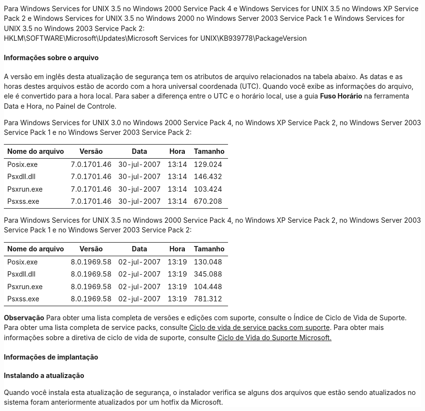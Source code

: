 <td style="border:1px solid black;"></td>
<td style="border:1px solid black;">Para Windows Services for UNIX 3.5 no Windows 2000 Service Pack 4 e Windows Services for UNIX 3.5 no Windows XP Service Pack 2 e Windows Services for UNIX 3.5 no Windows 2000 no Windows Server 2003 Service Pack 1 e Windows Services for UNIX 3.5 no Windows 2003 Service Pack 2:<br />
HKLM\SOFTWARE\Microsoft\Updates\Microsoft Services for UNIX\KB939778\PackageVersion</td>
</tr>
</tbody>
</table>
 

#### Informações sobre o arquivo

A versão em inglês desta atualização de segurança tem os atributos de arquivo relacionados na tabela abaixo. As datas e as horas destes arquivos estão de acordo com a hora universal coordenada (UTC). Quando você exibe as informações do arquivo, ele é convertido para a hora local. Para saber a diferença entre o UTC e o horário local, use a guia **Fuso Horário** na ferramenta Data e Hora, no Painel de Controle.

Para Windows Services for UNIX 3.0 no Windows 2000 Service Pack 4, no Windows XP Service Pack 2, no Windows Server 2003 Service Pack 1 e no Windows Server 2003 Service Pack 2:

| Nome do arquivo | Versão      | Data        | Hora  | Tamanho |
|-----------------|-------------|-------------|-------|---------|
| Posix.exe       | 7.0.1701.46 | 30-jul-2007 | 13:14 | 129.024 |
| Psxdll.dll      | 7.0.1701.46 | 30-jul-2007 | 13:14 | 146.432 |
| Psxrun.exe      | 7.0.1701.46 | 30-jul-2007 | 13:14 | 103.424 |
| Psxss.exe       | 7.0.1701.46 | 30-jul-2007 | 13:14 | 670.208 |

Para Windows Services for UNIX 3.5 no Windows 2000 Service Pack 4, no Windows XP Service Pack 2, no Windows Server 2003 Service Pack 1 e no Windows Server 2003 Service Pack 2:

| Nome do arquivo | Versão      | Data        | Hora  | Tamanho |
|-----------------|-------------|-------------|-------|---------|
| Posix.exe       | 8.0.1969.58 | 02-jul-2007 | 13:19 | 130.048 |
| Psxdll.dll      | 8.0.1969.58 | 02-jul-2007 | 13:19 | 345.088 |
| Psxrun.exe      | 8.0.1969.58 | 02-jul-2007 | 13:19 | 104.448 |
| Psxss.exe       | 8.0.1969.58 | 02-jul-2007 | 13:19 | 781.312 |

**Observação** Para obter uma lista completa de versões e edições com suporte, consulte o Índice de Ciclo de Vida de Suporte. Para obter uma lista completa de service packs, consulte [Ciclo de vida de service packs com suporte](http://support.microsoft.com/gp/lifesupsps). Para obter mais informações sobre a diretiva de ciclo de vida de suporte, consulte [Ciclo de Vida do Suporte Microsoft.](http://support.microsoft.com/lifecycle/)

#### Informações de implantação

**Instalando a atualização**

Quando você instala esta atualização de segurança, o instalador verifica se alguns dos arquivos que estão sendo atualizados no sistema foram anteriormente atualizados por um hotfix da Microsoft.
